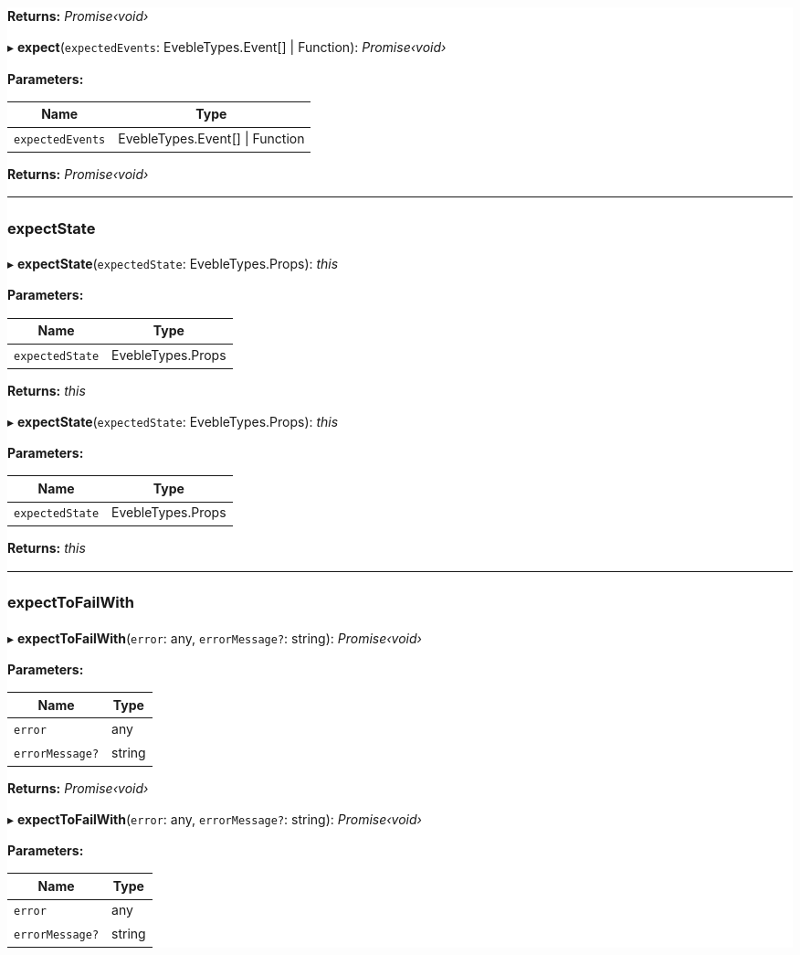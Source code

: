 **Returns:** *Promise‹void›*

▸ **expect**(`expectedEvents`: EvebleTypes.Event[] | Function): *Promise‹void›*

**Parameters:**

Name | Type |
------ | ------ |
`expectedEvents` | EvebleTypes.Event[] &#124; Function |

**Returns:** *Promise‹void›*

___

###  expectState

▸ **expectState**(`expectedState`: EvebleTypes.Props): *this*

**Parameters:**

Name | Type |
------ | ------ |
`expectedState` | EvebleTypes.Props |

**Returns:** *this*

▸ **expectState**(`expectedState`: EvebleTypes.Props): *this*

**Parameters:**

Name | Type |
------ | ------ |
`expectedState` | EvebleTypes.Props |

**Returns:** *this*

___

###  expectToFailWith

▸ **expectToFailWith**(`error`: any, `errorMessage?`: string): *Promise‹void›*

**Parameters:**

Name | Type |
------ | ------ |
`error` | any |
`errorMessage?` | string |

**Returns:** *Promise‹void›*

▸ **expectToFailWith**(`error`: any, `errorMessage?`: string): *Promise‹void›*

**Parameters:**

Name | Type |
------ | ------ |
`error` | any |
`errorMessage?` | string |

